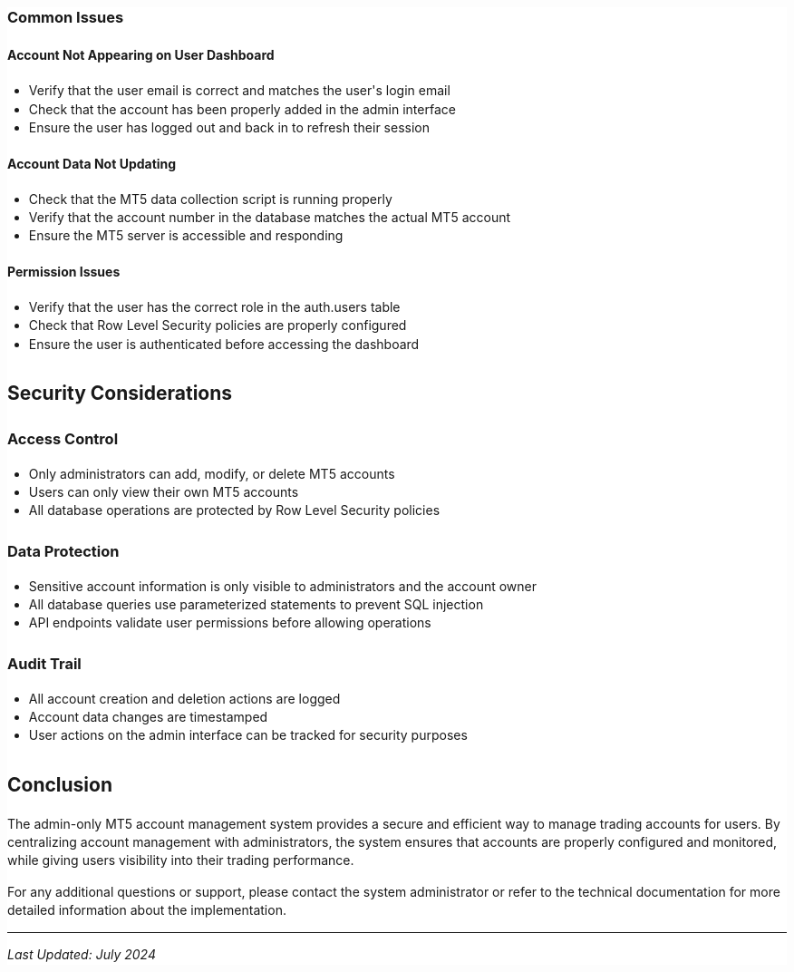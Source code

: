 ### Common Issues

#### Account Not Appearing on User Dashboard

- Verify that the user email is correct and matches the user's login email
- Check that the account has been properly added in the admin interface
- Ensure the user has logged out and back in to refresh their session

#### Account Data Not Updating

- Check that the MT5 data collection script is running properly
- Verify that the account number in the database matches the actual MT5 account
- Ensure the MT5 server is accessible and responding

#### Permission Issues

- Verify that the user has the correct role in the auth.users table
- Check that Row Level Security policies are properly configured
- Ensure the user is authenticated before accessing the dashboard

## Security Considerations

### Access Control

- Only administrators can add, modify, or delete MT5 accounts
- Users can only view their own MT5 accounts
- All database operations are protected by Row Level Security policies

### Data Protection

- Sensitive account information is only visible to administrators and the account owner
- All database queries use parameterized statements to prevent SQL injection
- API endpoints validate user permissions before allowing operations

### Audit Trail

- All account creation and deletion actions are logged
- Account data changes are timestamped
- User actions on the admin interface can be tracked for security purposes

## Conclusion

The admin-only MT5 account management system provides a secure and efficient way to manage trading accounts for users. By centralizing account management with administrators, the system ensures that accounts are properly configured and monitored, while giving users visibility into their trading performance.

For any additional questions or support, please contact the system administrator or refer to the technical documentation for more detailed information about the implementation.

---

*Last Updated: July 2024* 